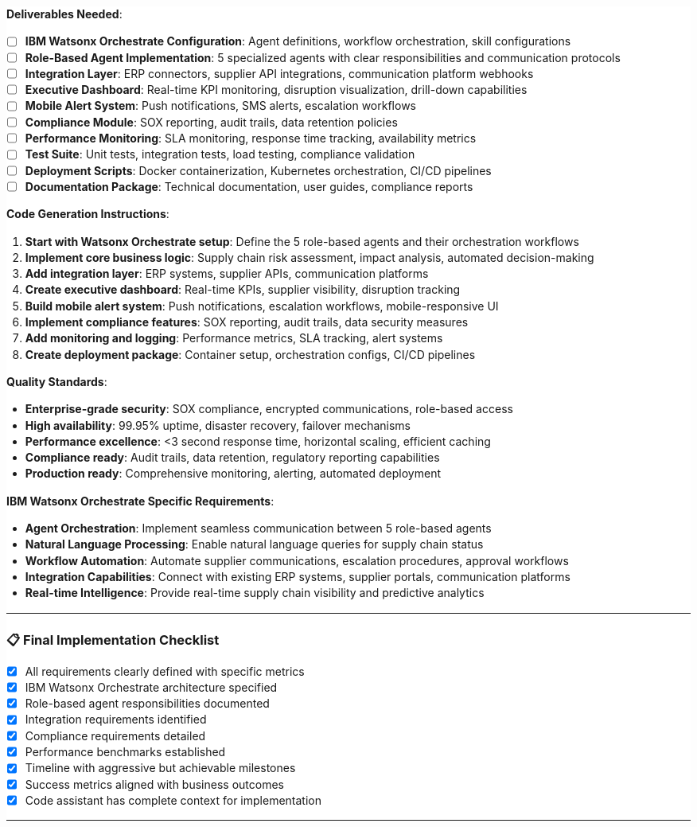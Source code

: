 **Deliverables Needed**:
- [ ] **IBM Watsonx Orchestrate Configuration**: Agent definitions, workflow orchestration, skill configurations
- [ ] **Role-Based Agent Implementation**: 5 specialized agents with clear responsibilities and communication protocols
- [ ] **Integration Layer**: ERP connectors, supplier API integrations, communication platform webhooks
- [ ] **Executive Dashboard**: Real-time KPI monitoring, disruption visualization, drill-down capabilities
- [ ] **Mobile Alert System**: Push notifications, SMS alerts, escalation workflows
- [ ] **Compliance Module**: SOX reporting, audit trails, data retention policies
- [ ] **Performance Monitoring**: SLA monitoring, response time tracking, availability metrics
- [ ] **Test Suite**: Unit tests, integration tests, load testing, compliance validation
- [ ] **Deployment Scripts**: Docker containerization, Kubernetes orchestration, CI/CD pipelines
- [ ] **Documentation Package**: Technical documentation, user guides, compliance reports

**Code Generation Instructions**:
1. **Start with Watsonx Orchestrate setup**: Define the 5 role-based agents and their orchestration workflows
2. **Implement core business logic**: Supply chain risk assessment, impact analysis, automated decision-making
3. **Add integration layer**: ERP systems, supplier APIs, communication platforms
4. **Create executive dashboard**: Real-time KPIs, supplier visibility, disruption tracking
5. **Build mobile alert system**: Push notifications, escalation workflows, mobile-responsive UI
6. **Implement compliance features**: SOX reporting, audit trails, data security measures
7. **Add monitoring and logging**: Performance metrics, SLA tracking, alert systems
8. **Create deployment package**: Container setup, orchestration configs, CI/CD pipelines

**Quality Standards**:
- **Enterprise-grade security**: SOX compliance, encrypted communications, role-based access
- **High availability**: 99.95% uptime, disaster recovery, failover mechanisms
- **Performance excellence**: <3 second response time, horizontal scaling, efficient caching
- **Compliance ready**: Audit trails, data retention, regulatory reporting capabilities
- **Production ready**: Comprehensive monitoring, alerting, automated deployment

**IBM Watsonx Orchestrate Specific Requirements**:
- **Agent Orchestration**: Implement seamless communication between 5 role-based agents
- **Natural Language Processing**: Enable natural language queries for supply chain status
- **Workflow Automation**: Automate supplier communications, escalation procedures, approval workflows
- **Integration Capabilities**: Connect with existing ERP systems, supplier portals, communication platforms
- **Real-time Intelligence**: Provide real-time supply chain visibility and predictive analytics

---

### **📋 Final Implementation Checklist**

- [x] All requirements clearly defined with specific metrics
- [x] IBM Watsonx Orchestrate architecture specified
- [x] Role-based agent responsibilities documented
- [x] Integration requirements identified
- [x] Compliance requirements detailed
- [x] Performance benchmarks established
- [x] Timeline with aggressive but achievable milestones
- [x] Success metrics aligned with business outcomes
- [x] Code assistant has complete context for implementation

---